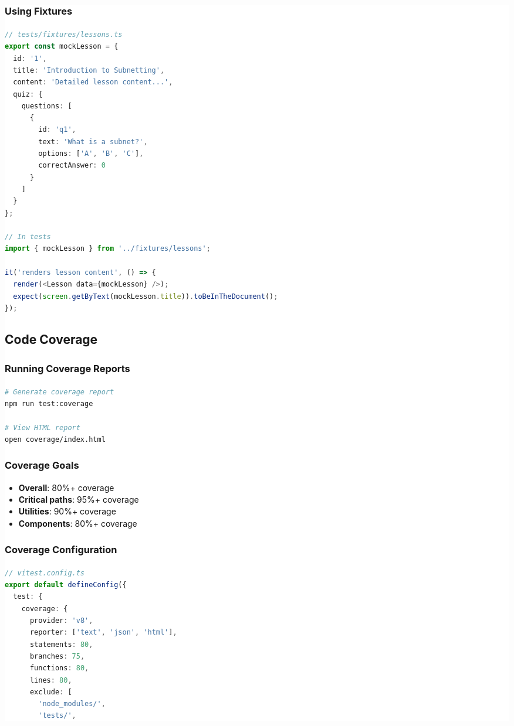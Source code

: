 ### Using Fixtures

```typescript
// tests/fixtures/lessons.ts
export const mockLesson = {
  id: '1',
  title: 'Introduction to Subnetting',
  content: 'Detailed lesson content...',
  quiz: {
    questions: [
      {
        id: 'q1',
        text: 'What is a subnet?',
        options: ['A', 'B', 'C'],
        correctAnswer: 0
      }
    ]
  }
};

// In tests
import { mockLesson } from '../fixtures/lessons';

it('renders lesson content', () => {
  render(<Lesson data={mockLesson} />);
  expect(screen.getByText(mockLesson.title)).toBeInTheDocument();
});
```

## Code Coverage

### Running Coverage Reports

```bash
# Generate coverage report
npm run test:coverage

# View HTML report
open coverage/index.html
```

### Coverage Goals

- **Overall**: 80%+ coverage
- **Critical paths**: 95%+ coverage
- **Utilities**: 90%+ coverage
- **Components**: 80%+ coverage

### Coverage Configuration

```typescript
// vitest.config.ts
export default defineConfig({
  test: {
    coverage: {
      provider: 'v8',
      reporter: ['text', 'json', 'html'],
      statements: 80,
      branches: 75,
      functions: 80,
      lines: 80,
      exclude: [
        'node_modules/',
        'tests/',
```